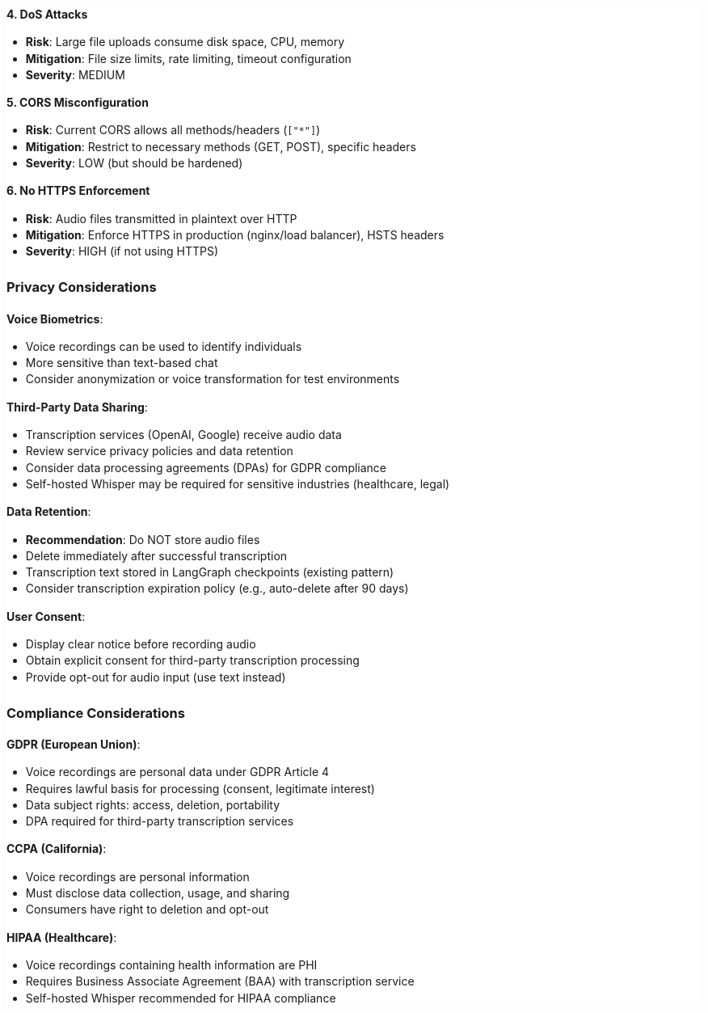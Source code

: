 **4. DoS Attacks**
- **Risk**: Large file uploads consume disk space, CPU, memory
- **Mitigation**: File size limits, rate limiting, timeout configuration
- **Severity**: MEDIUM

**5. CORS Misconfiguration**
- **Risk**: Current CORS allows all methods/headers (`["*"]`)
- **Mitigation**: Restrict to necessary methods (GET, POST), specific headers
- **Severity**: LOW (but should be hardened)

**6. No HTTPS Enforcement**
- **Risk**: Audio files transmitted in plaintext over HTTP
- **Mitigation**: Enforce HTTPS in production (nginx/load balancer), HSTS headers
- **Severity**: HIGH (if not using HTTPS)

### Privacy Considerations

**Voice Biometrics**:
- Voice recordings can be used to identify individuals
- More sensitive than text-based chat
- Consider anonymization or voice transformation for test environments

**Third-Party Data Sharing**:
- Transcription services (OpenAI, Google) receive audio data
- Review service privacy policies and data retention
- Consider data processing agreements (DPAs) for GDPR compliance
- Self-hosted Whisper may be required for sensitive industries (healthcare, legal)

**Data Retention**:
- **Recommendation**: Do NOT store audio files
- Delete immediately after successful transcription
- Transcription text stored in LangGraph checkpoints (existing pattern)
- Consider transcription expiration policy (e.g., auto-delete after 90 days)

**User Consent**:
- Display clear notice before recording audio
- Obtain explicit consent for third-party transcription processing
- Provide opt-out for audio input (use text instead)

### Compliance Considerations

**GDPR (European Union)**:
- Voice recordings are personal data under GDPR Article 4
- Requires lawful basis for processing (consent, legitimate interest)
- Data subject rights: access, deletion, portability
- DPA required for third-party transcription services

**CCPA (California)**:
- Voice recordings are personal information
- Must disclose data collection, usage, and sharing
- Consumers have right to deletion and opt-out

**HIPAA (Healthcare)**:
- Voice recordings containing health information are PHI
- Requires Business Associate Agreement (BAA) with transcription service
- Self-hosted Whisper recommended for HIPAA compliance
